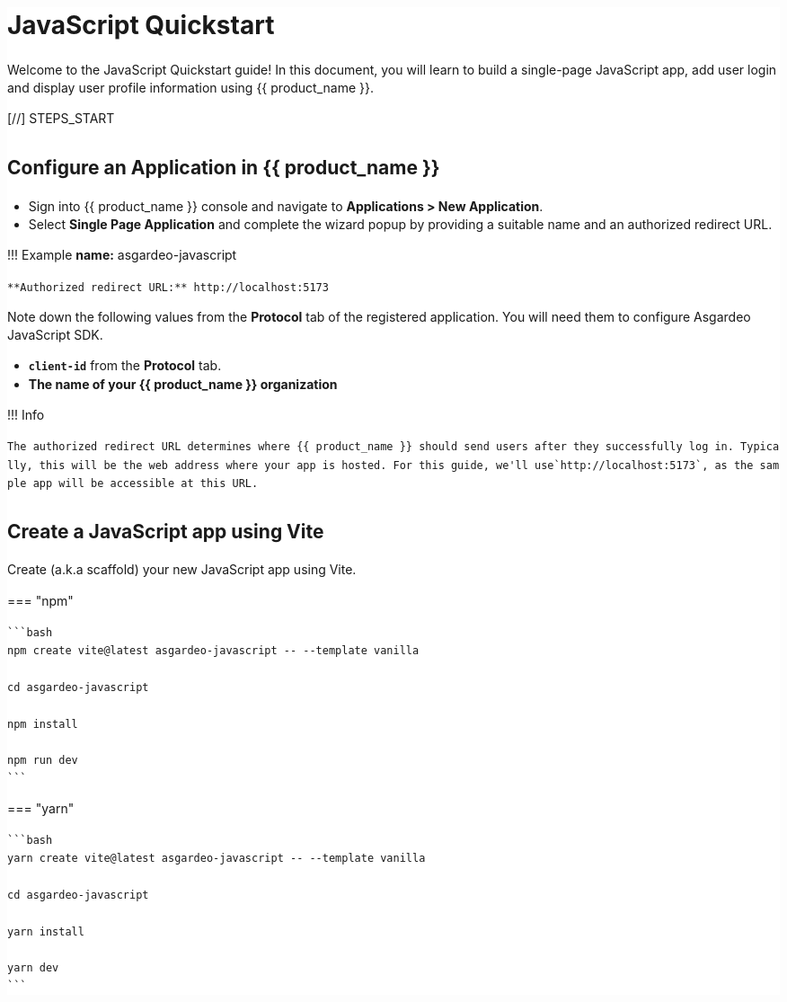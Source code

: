# JavaScript Quickstart

Welcome to the JavaScript Quickstart guide! In this document, you will learn to build a single-page JavaScript app, add user login and display user profile information using {{ product_name }}.

[//] STEPS_START

## Configure an Application in {{ product_name }}

- Sign into {{ product_name }} console and navigate to **Applications > New Application**.
- Select **Single Page Application** and complete the wizard popup by providing a suitable name and an authorized redirect URL. 

!!! Example
    **name:** asgardeo-javascript
    
    **Authorized redirect URL:** http://localhost:5173

Note down the following values from the **Protocol** tab of the registered application. You will need them to configure  Asgardeo JavaScript SDK.

- **`client-id`** from the **Protocol** tab. 
- **The name of your {{ product_name }} organization**


!!! Info

    The authorized redirect URL determines where {{ product_name }} should send users after they successfully log in. Typically, this will be the web address where your app is hosted. For this guide, we'll use`http://localhost:5173`, as the sample app will be accessible at this URL.

## Create a JavaScript app using Vite

Create (a.k.a scaffold) your new JavaScript app using Vite.

=== "npm"

    ```bash
    npm create vite@latest asgardeo-javascript -- --template vanilla

    cd asgardeo-javascript

    npm install

    npm run dev
    ```

=== "yarn"

    ```bash
    yarn create vite@latest asgardeo-javascript -- --template vanilla

    cd asgardeo-javascript

    yarn install

    yarn dev
    ```
